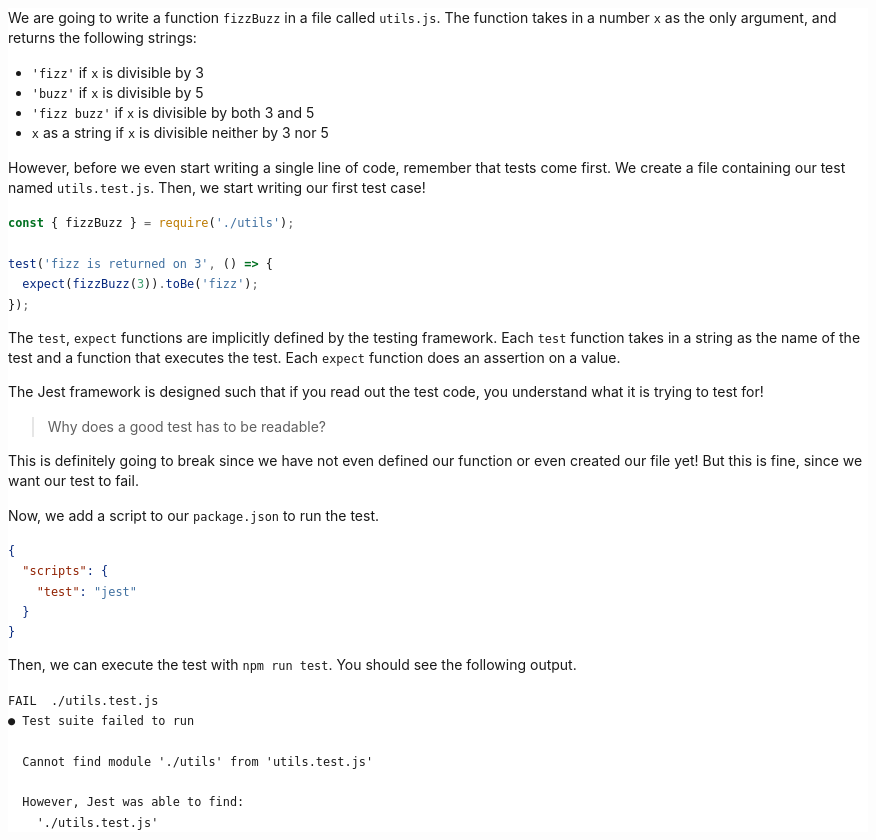 We are going to write a function `fizzBuzz` in a file called 
`utils.js`. The function takes in a number `x` as the 
only argument, and returns the following strings:
- `'fizz'` if `x` is divisible by 3
- `'buzz'` if `x` is divisible by 5
- `'fizz buzz'` if `x` is divisible by both 3 and 5
- `x` as a string if `x` is divisible neither by 3 nor 5

However, before we even start writing a single line of code, 
remember that tests come first. We create a file containing
our test named `utils.test.js`. Then, we start writing our
first test case!

```js
const { fizzBuzz } = require('./utils');

test('fizz is returned on 3', () => {
  expect(fizzBuzz(3)).toBe('fizz');
});
```

The `test`, `expect` functions are implicitly defined by
the testing framework. Each `test` function takes in a 
string as the name of the test and a function that executes
the test. Each `expect` function does an assertion on 
a value. 

The Jest framework is designed such that if you read out
the test code, you understand what it is trying to 
test for!

> Why does a good test has to be readable?

This is definitely going to break since we have not even
defined our function or even created our file yet!
But this is fine, since we want our test to fail.

Now, we add a script to our `package.json` to run the 
test.

```json
{
  "scripts": {
    "test": "jest"
  }
}
```

Then, we can execute the test with `npm run test`.
You should see the following output.

```
FAIL  ./utils.test.js
● Test suite failed to run

  Cannot find module './utils' from 'utils.test.js'

  However, Jest was able to find:
  	'./utils.test.js'
```
